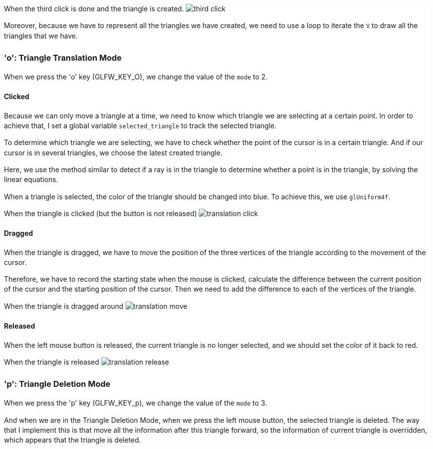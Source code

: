 When the third click is done and the triangle is created.
![third click](build/img/1.1_third_click.png)

Moreover, because we have to represent all the triangles we have created, we need to use a loop to iterate the `V` to draw all the triangles that we have.

### 'o': Triangle Translation Mode

When we press the 'o' key (GLFW_KEY_O), we change the value of the `mode` to 2.

#### Clicked

Because we can only move a triangle at a time, we need to know which triangle we are selecting at a certain point. In order to achieve that, I set a global variable `selected_triangle` to track the selected triangle.

To determine which triangle we are selecting, we have to check whether the point of the cursor is in a certain triangle. And if our cursor is in several triangles, we choose the latest created triangle.

Here, we use the method similar to detect if a ray is in the triangle to determine whether a point is in the triangle, by solving the linear equations.

When a triangle is selected, the color of the triangle should be changed into blue. To achieve this, we use `glUniform4f`.

When the triangle is clicked (but the button is not released)
![translation click](build/img/1.1_translation_click.png)

#### Dragged

When the triangle is dragged, we have to move the position of the three vertices of the triangle according to the movement of the cursor.

Therefore, we have to record the starting state when the mouse is clicked, calculate the difference between the current position of the cursor and the starting position of the cursor. Then we need to add the difference to each of the vertices of the triangle.

When the triangle is dragged around
![translation move](build/img/1.1_translation_move.png)

#### Released

When the left mouse button is released, the current triangle is no longer selected, and we should set the color of it back to red.

When the triangle is released
![translation release](build/img/1.1_translation_release.png)

### 'p': Triangle Deletion Mode

When we press the 'p' key (GLFW_KEY_p), we change the value of the `mode` to 3.

And when we are in the Triangle Deletion Mode, when we press the left mouse button, the selected triangle is deleted. The way that I implement this is that move all the information after this triangle forward, so the information of current triangle is overridden, which appears that the triangle is deleted.
